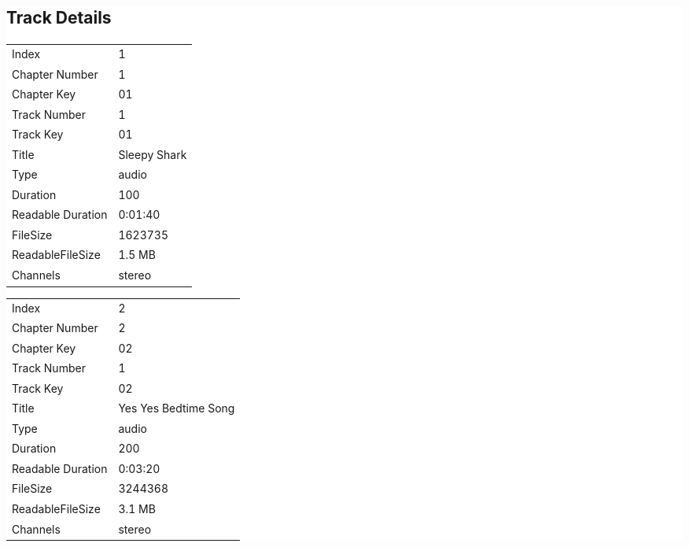 
## Track Details

|  |  |
| - | - |
| Index | 1 |
| Chapter Number | 1 |
| Chapter Key | 01 |
| Track Number | 1 |
| Track Key | 01 |
| Title | Sleepy Shark |
| Type | audio |
| Duration | 100 |
| Readable Duration | 0:01:40 |
| FileSize | 1623735 |
| ReadableFileSize | 1.5 MB |
| Channels | stereo |

|  |  |
| - | - |
| Index | 2 |
| Chapter Number | 2 |
| Chapter Key | 02 |
| Track Number | 1 |
| Track Key | 02 |
| Title | Yes Yes Bedtime Song |
| Type | audio |
| Duration | 200 |
| Readable Duration | 0:03:20 |
| FileSize | 3244368 |
| ReadableFileSize | 3.1 MB |
| Channels | stereo |
